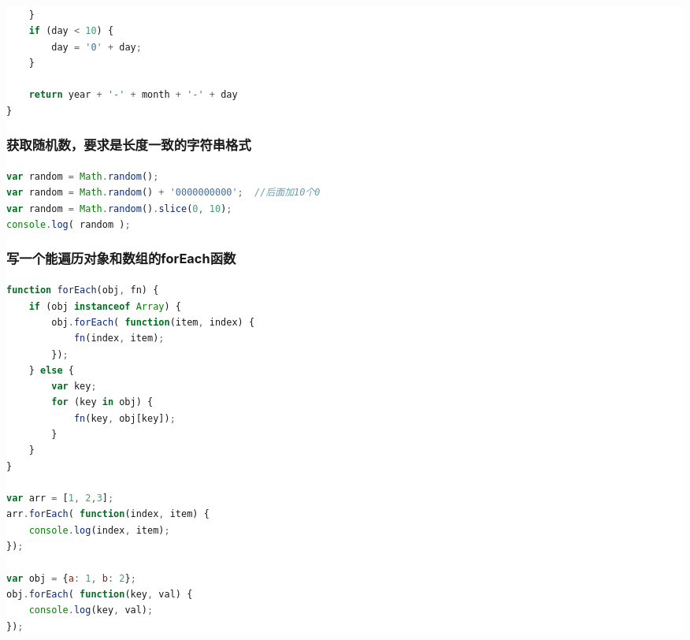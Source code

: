 ```javascript
    }
    if (day < 10) {
        day = '0' + day;
    }

    return year + '-' + month + '-' + day
}
```

### 获取随机数，要求是长度一致的字符串格式
```javascript
var random = Math.random();
var random = Math.random() + '0000000000';  //后面加10个0
var random = Math.random().slice(0, 10);
console.log( random );
```

### 写一个能遍历对象和数组的forEach函数

```javascript
function forEach(obj, fn) {
    if (obj instanceof Array) {
        obj.forEach( function(item, index) {
            fn(index, item);
        });
    } else {
        var key;
        for (key in obj) {
            fn(key, obj[key]);
        }
    }
}

var arr = [1, 2,3];
arr.forEach( function(index, item) {
    console.log(index, item);
});

var obj = {a: 1, b: 2};
obj.forEach( function(key, val) {
    console.log(key, val);
});
```

